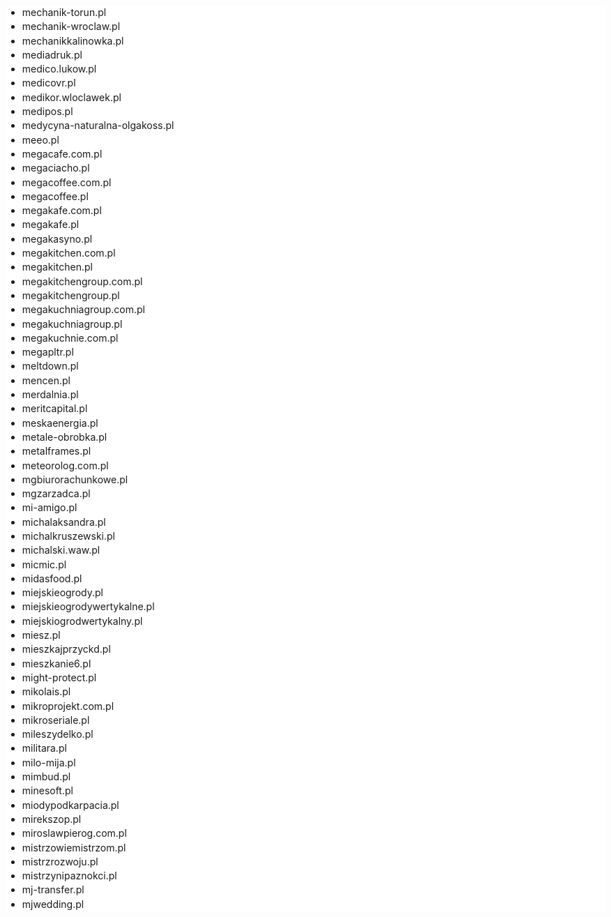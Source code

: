 - mechanik-torun.pl
- mechanik-wroclaw.pl
- mechanikkalinowka.pl
- mediadruk.pl
- medico.lukow.pl
- medicovr.pl
- medikor.wloclawek.pl
- medipos.pl
- medycyna-naturalna-olgakoss.pl
- meeo.pl
- megacafe.com.pl
- megaciacho.pl
- megacoffee.com.pl
- megacoffee.pl
- megakafe.com.pl
- megakafe.pl
- megakasyno.pl
- megakitchen.com.pl
- megakitchen.pl
- megakitchengroup.com.pl
- megakitchengroup.pl
- megakuchniagroup.com.pl
- megakuchniagroup.pl
- megakuchnie.com.pl
- megapltr.pl
- meltdown.pl
- mencen.pl
- merdalnia.pl
- meritcapital.pl
- meskaenergia.pl
- metale-obrobka.pl
- metalframes.pl
- meteorolog.com.pl
- mgbiurorachunkowe.pl
- mgzarzadca.pl
- mi-amigo.pl
- michalaksandra.pl
- michalkruszewski.pl
- michalski.waw.pl
- micmic.pl
- midasfood.pl
- miejskieogrody.pl
- miejskieogrodywertykalne.pl
- miejskiogrodwertykalny.pl
- miesz.pl
- mieszkajprzyckd.pl
- mieszkanie6.pl
- might-protect.pl
- mikolais.pl
- mikroprojekt.com.pl
- mikroseriale.pl
- mileszydelko.pl
- militara.pl
- milo-mija.pl
- mimbud.pl
- minesoft.pl
- miodypodkarpacia.pl
- mirekszop.pl
- miroslawpierog.com.pl
- mistrzowiemistrzom.pl
- mistrzrozwoju.pl
- mistrzynipaznokci.pl
- mj-transfer.pl
- mjwedding.pl